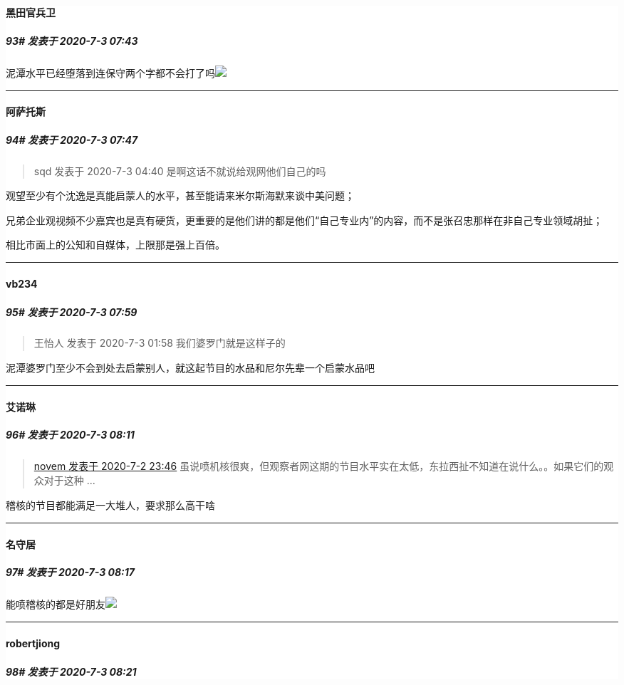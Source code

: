 ####  黑田官兵卫  
##### 93#       发表于 2020-7-3 07:43


泥潭水平已经堕落到连保守两个字都不会打了吗<img src="https://static.saraba1st.com/image/smiley/face2017/048.png" referrerpolicy="no-referrer">


-----

####  阿萨托斯  
##### 94#       发表于 2020-7-3 07:47


<blockquote>sqd 发表于 2020-7-3 04:40
是啊这话不就说给观网他们自己的吗</blockquote>
观望至少有个沈逸是真能启蒙人的水平，甚至能请来米尔斯海默来谈中美问题；

兄弟企业观视频不少嘉宾也是真有硬货，更重要的是他们讲的都是他们“自己专业内”的内容，而不是张召忠那样在非自己专业领域胡扯；

相比市面上的公知和自媒体，上限那是强上百倍。


-----

####  vb234  
##### 95#       发表于 2020-7-3 07:59


<blockquote>王怡人 发表于 2020-7-3 01:58
我们婆罗门就是这样子的</blockquote>
泥潭婆罗门至少不会到处去启蒙别人，就这起节目的水品和尼尔先辈一个启蒙水品吧


-----

####  艾诺琳  
##### 96#       发表于 2020-7-3 08:11


<blockquote><a href="httphttps://bbs.saraba1st.com/2b/forum.php?mod=redirect&amp;goto=findpost&amp;pid=48042830&amp;ptid=1945501" target="_blank">novem 发表于 2020-7-2 23:46</a>
虽说喷机核很爽，但观察者网这期的节目水平实在太低，东拉西扯不知道在说什么。。如果它们的观众对于这种 ...</blockquote>
稽核的节目都能满足一大堆人，要求那么高干啥


-----

####  名守居  
##### 97#       发表于 2020-7-3 08:17


能喷稽核的都是好朋友<img src="https://static.saraba1st.com/image/smiley/face2017/067.png" referrerpolicy="no-referrer">


-----

####  robertjiong  
##### 98#       发表于 2020-7-3 08:21
